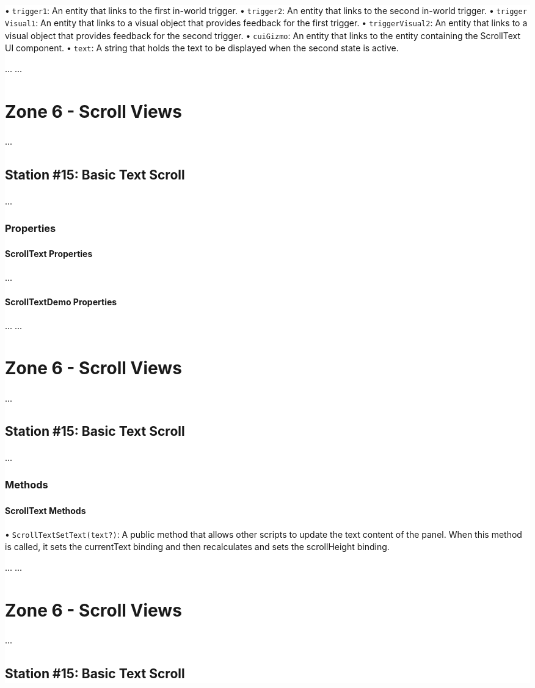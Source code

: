 
• `trigger1`: An entity that links to the first in-world trigger.
• `trigger2`: An entity that links to the second in-world trigger.
• `triggerVisual1`: An entity that links to a visual object that provides feedback for the first
trigger.
• `triggerVisual2`: An entity that links to a visual object that provides feedback for the second
trigger.
• `cuiGizmo`: An entity that links to the entity containing the ScrollText UI component.
• `text`: A string that holds the text to be displayed when the second state is active.

  
...
...
# Zone 6 - Scroll Views
...
## Station #15: Basic Text Scroll
...
### Properties

  
#### ScrollText Properties
...
#### ScrollTextDemo Properties
...
...
# Zone 6 - Scroll Views
...
## Station #15: Basic Text Scroll
...
### Methods

  
#### ScrollText Methods


• `ScrollTextSetText(text?)`: A public method that allows other scripts to update the text content of the
panel. When this method is called, it sets the currentText binding and then
recalculates and sets the scrollHeight binding.

  
...
...
# Zone 6 - Scroll Views
...
## Station #15: Basic Text Scroll
